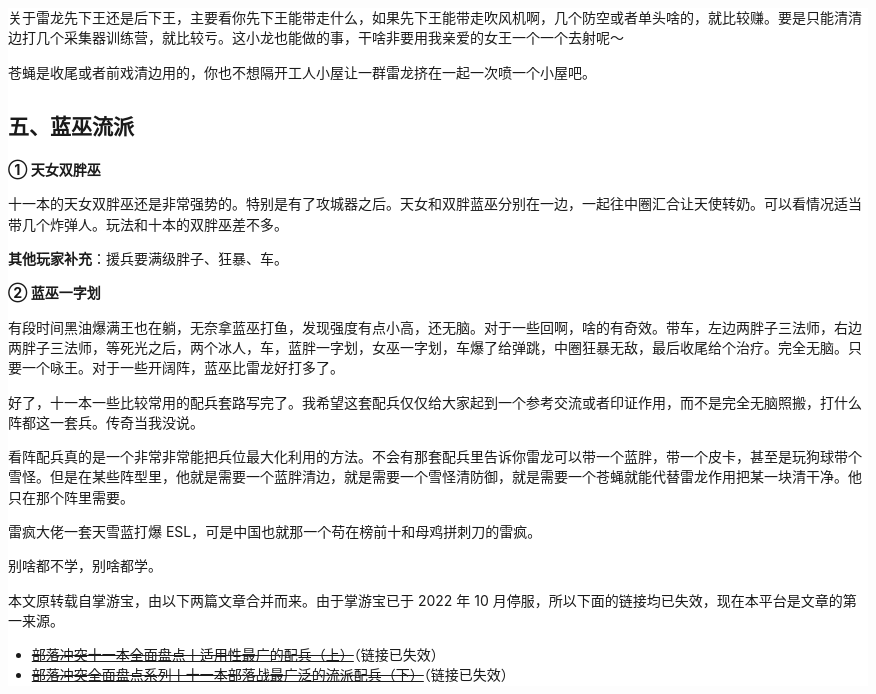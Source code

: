 关于雷龙先下王还是后下王，主要看你先下王能带走什么，如果先下王能带走吹风机啊，几个防空或者单头啥的，就比较赚。要是只能清清边打几个采集器训练营，就比较亏。这小龙也能做的事，干啥非要用我亲爱的女王一个一个去射呢～

苍蝇是收尾或者前戏清边用的，你也不想隔开工人小屋让一群雷龙挤在一起一次喷一个小屋吧。

## 五、蓝巫流派

**① 天女双胖巫**

<Pic src="/p/1245/1245-16.jpg" width="1181" height="308" alt="5 天使，2 龙宝，2 气球，6 巨人，9 蓝胖，1 冰人，4 女巫，2 法师，2 亡灵，1 弓箭，1 弹跳，2 狂暴，1 治疗，2 冰冻，1 毒药。" class="cp-img-troop-matching" imgStyle="height: 200px" />

十一本的天女双胖巫还是非常强势的。特别是有了攻城器之后。天女和双胖蓝巫分别在一边，一起往中圈汇合让天使转奶。可以看情况适当带几个炸弹人。玩法和十本的双胖巫差不多。

**其他玩家补充**：援兵要满级胖子、狂暴、车。

**② 蓝巫一字划**

<Pic src="/p/1245/1245-17-1.jpg" width="1020" height="154" alt="16 蓝胖，5 女巫，2 冰人，6 巨人，8 法师，1 治疗，2 狂暴，1 弹跳，1 毒药，2 冰人。" class="cp-img-troop-matching" imgStyle="height: 105px" />

有段时间黑油爆满王也在躺，无奈拿蓝巫打鱼，发现强度有点小高，还无脑。对于一些回啊，啥的有奇效。带车，左边两胖子三法师，右边两胖子三法师，等死光之后，两个冰人，车，蓝胖一字划，女巫一字划，车爆了给弹跳，中圈狂暴无敌，最后收尾给个治疗。完全无脑。只要一个咏王。对于一些开阔阵，蓝巫比雷龙好打多了。

好了，十一本一些比较常用的配兵套路写完了。我希望这套配兵仅仅给大家起到一个参考交流或者印证作用，而不是完全无脑照搬，打什么阵都这一套兵。传奇当我没说。

看阵配兵真的是一个非常非常能把兵位最大化利用的方法。不会有那套配兵里告诉你雷龙可以带一个蓝胖，带一个皮卡，甚至是玩狗球带个雪怪。但是在某些阵型里，他就是需要一个蓝胖清边，就是需要一个雪怪清防御，就是需要一个苍蝇就能代替雷龙作用把某一块清干净。他只在那个阵里需要。

雷疯大佬一套天雪蓝打爆 ESL，可是中国也就那一个苟在榜前十和母鸡拼刺刀的雷疯。

别啥都不学，别啥都学。

<PostCopyright>

本文原转载自掌游宝，由以下两篇文章合并而来。由于掌游宝已于 2022 年 10 月停服，所以下面的链接均已失效，现在本平台是文章的第一来源。

- [~~部落冲突十一本全面盘点丨适用性最广的配兵（上）~~](https://m.zhangyoubao.com/blzz/news/3322564618138163563)（链接已失效）
- [~~部落冲突全面盘点系列丨十一本部落战最广泛的流派配兵（下）~~](https://m.zhangyoubao.com/blzz/gonglue/3323831634884803826)（链接已失效）

</PostCopyright>